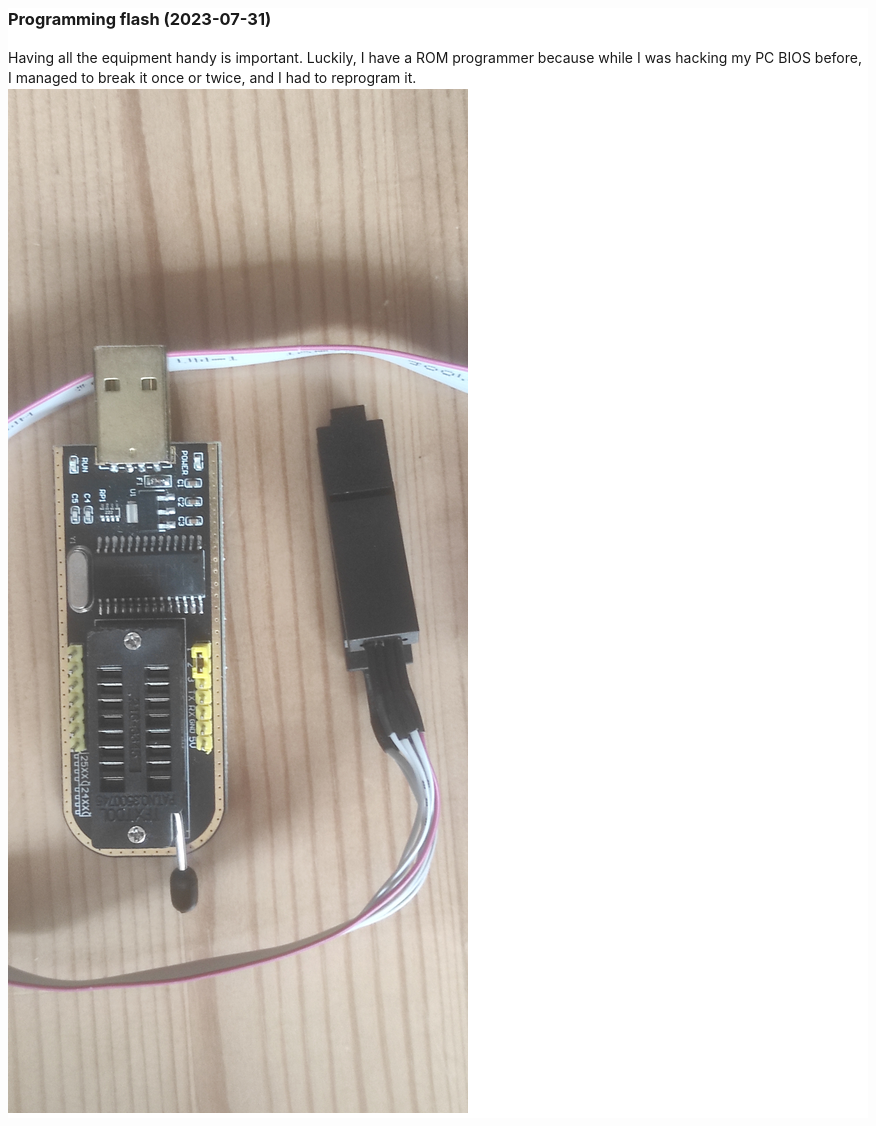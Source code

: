 ### Programming flash (2023-07-31)

Having all the equipment handy is important. Luckily, I have a ROM programmer because while I was hacking my PC BIOS before, I managed to break it once or twice, and I had to reprogram it.
![Flashrom programmer ch341a_spi](img/IMG_20230731_083816.jpg)
